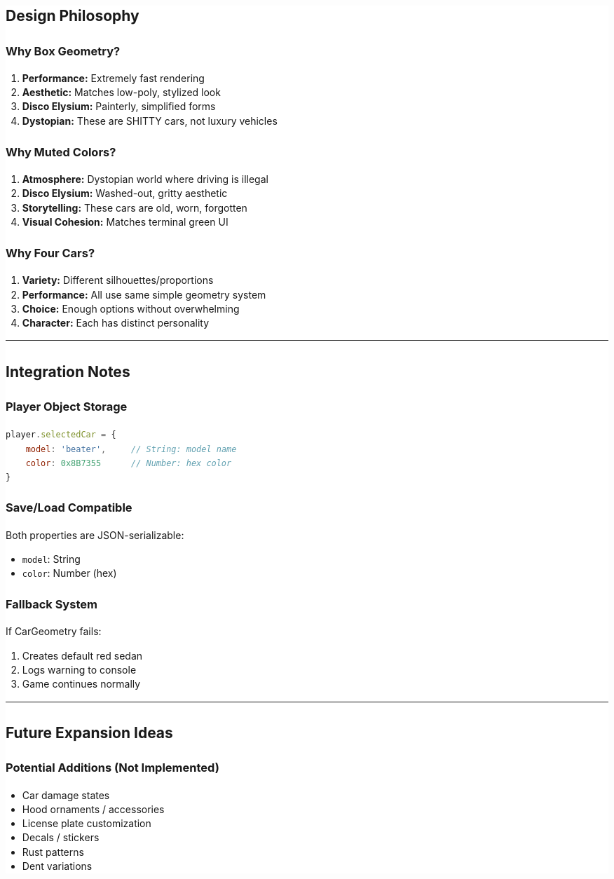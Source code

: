 
## Design Philosophy

### Why Box Geometry?
1. **Performance:** Extremely fast rendering
2. **Aesthetic:** Matches low-poly, stylized look
3. **Disco Elysium:** Painterly, simplified forms
4. **Dystopian:** These are SHITTY cars, not luxury vehicles

### Why Muted Colors?
1. **Atmosphere:** Dystopian world where driving is illegal
2. **Disco Elysium:** Washed-out, gritty aesthetic
3. **Storytelling:** These cars are old, worn, forgotten
4. **Visual Cohesion:** Matches terminal green UI

### Why Four Cars?
1. **Variety:** Different silhouettes/proportions
2. **Performance:** All use same simple geometry system
3. **Choice:** Enough options without overwhelming
4. **Character:** Each has distinct personality

---

## Integration Notes

### Player Object Storage
```javascript
player.selectedCar = {
    model: 'beater',     // String: model name
    color: 0x8B7355      // Number: hex color
}
```

### Save/Load Compatible
Both properties are JSON-serializable:
- `model`: String
- `color`: Number (hex)

### Fallback System
If CarGeometry fails:
1. Creates default red sedan
2. Logs warning to console
3. Game continues normally

---

## Future Expansion Ideas

### Potential Additions (Not Implemented)
- Car damage states
- Hood ornaments / accessories
- License plate customization
- Decals / stickers
- Rust patterns
- Dent variations
